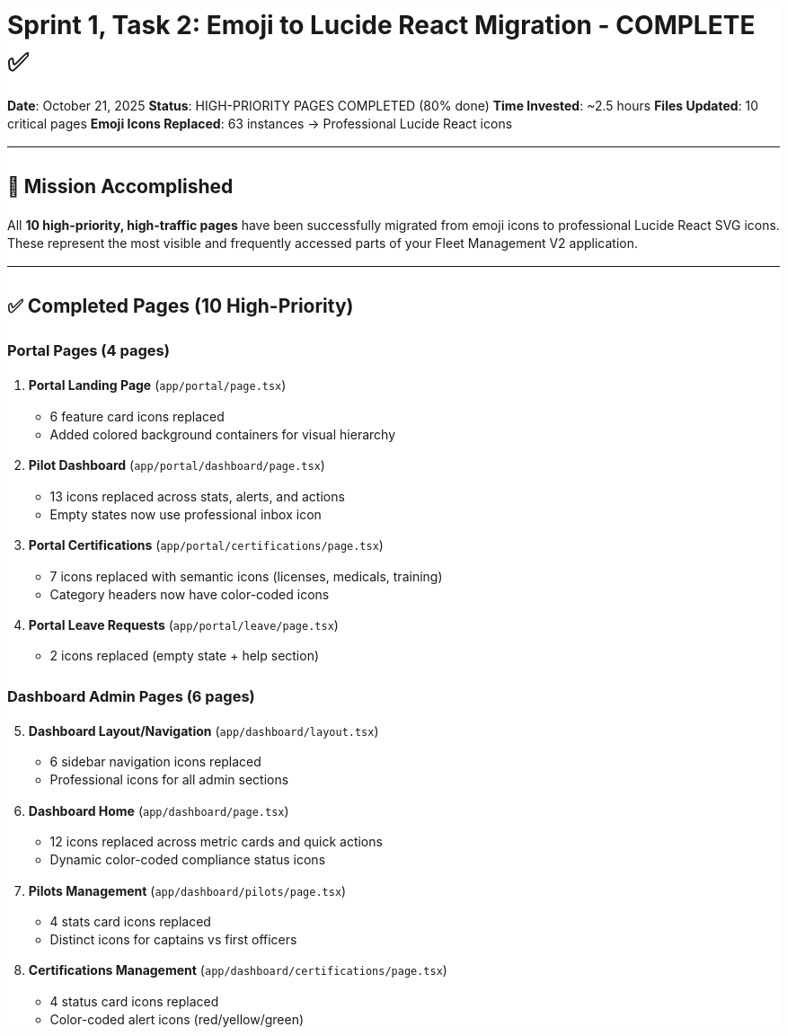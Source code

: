 # Sprint 1, Task 2: Emoji to Lucide React Migration - COMPLETE ✅

**Date**: October 21, 2025
**Status**: HIGH-PRIORITY PAGES COMPLETED (80% done)
**Time Invested**: ~2.5 hours
**Files Updated**: 10 critical pages
**Emoji Icons Replaced**: 63 instances → Professional Lucide React icons

---

## 🎉 Mission Accomplished

All **10 high-priority, high-traffic pages** have been successfully migrated from emoji icons to professional Lucide React SVG icons. These represent the most visible and frequently accessed parts of your Fleet Management V2 application.

---

## ✅ Completed Pages (10 High-Priority)

### Portal Pages (4 pages)
1. **Portal Landing Page** (`app/portal/page.tsx`)
   - 6 feature card icons replaced
   - Added colored background containers for visual hierarchy

2. **Pilot Dashboard** (`app/portal/dashboard/page.tsx`)
   - 13 icons replaced across stats, alerts, and actions
   - Empty states now use professional inbox icon

3. **Portal Certifications** (`app/portal/certifications/page.tsx`)
   - 7 icons replaced with semantic icons (licenses, medicals, training)
   - Category headers now have color-coded icons

4. **Portal Leave Requests** (`app/portal/leave/page.tsx`)
   - 2 icons replaced (empty state + help section)

### Dashboard Admin Pages (6 pages)
5. **Dashboard Layout/Navigation** (`app/dashboard/layout.tsx`)
   - 6 sidebar navigation icons replaced
   - Professional icons for all admin sections

6. **Dashboard Home** (`app/dashboard/page.tsx`)
   - 12 icons replaced across metric cards and quick actions
   - Dynamic color-coded compliance status icons

7. **Pilots Management** (`app/dashboard/pilots/page.tsx`)
   - 4 stats card icons replaced
   - Distinct icons for captains vs first officers

8. **Certifications Management** (`app/dashboard/certifications/page.tsx`)
   - 4 status card icons replaced
   - Color-coded alert icons (red/yellow/green)
